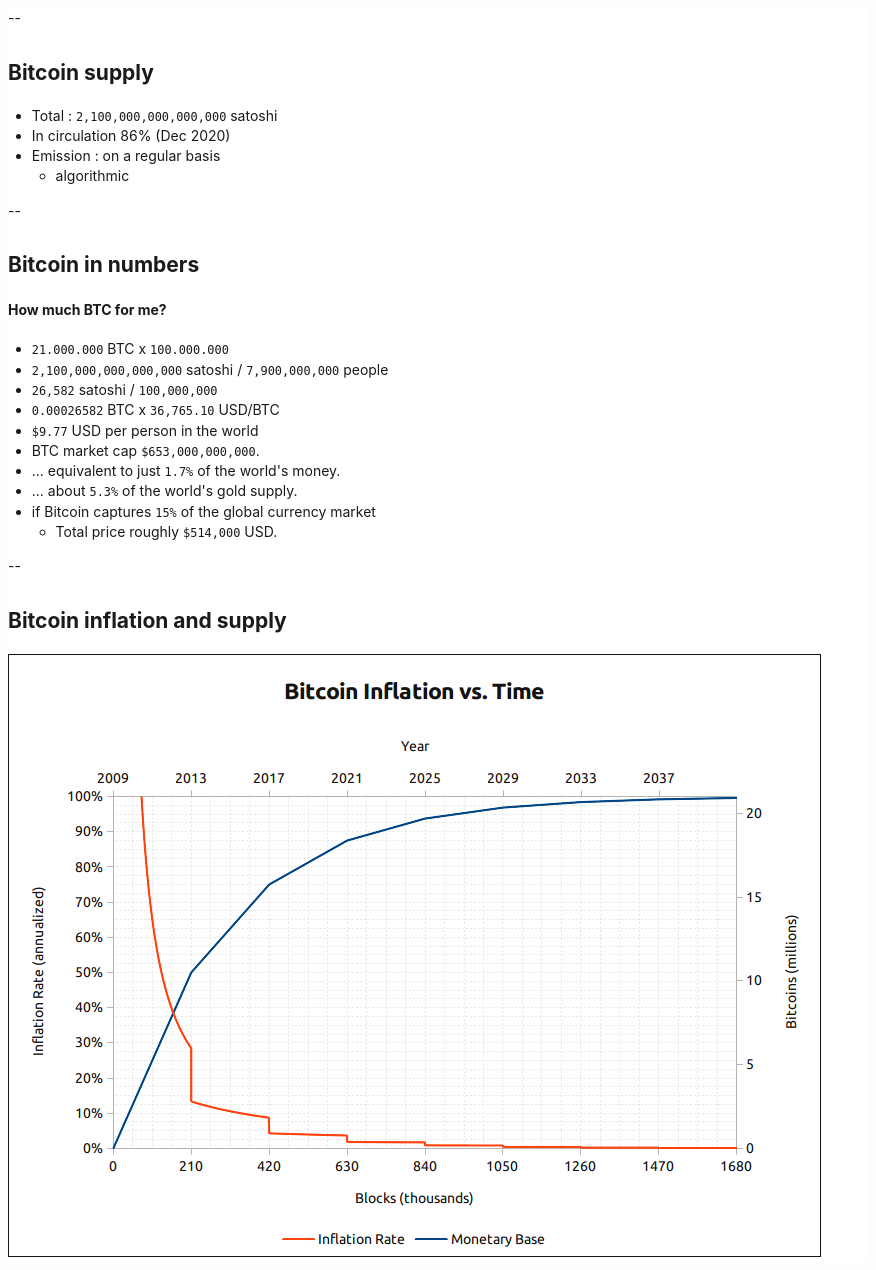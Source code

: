 --

## Bitcoin supply

- Total : `2,100,000,000,000,000` satoshi
- In circulation 86% (Dec 2020)
- Emission : on a regular basis 
  * algorithmic

--

## Bitcoin in numbers
#### How much BTC for me?

- `21.000.000` BTC x `100.000.000`
- `2,100,000,000,000,000` satoshi / `7,900,000,000` people
- `26,582` satoshi / `100,000,000`
- `0.00026582` BTC x `36,765.10` USD/BTC
- `$9.77` USD per person in the world
- BTC market cap `$653,000,000,000`.
- ... equivalent to just `1.7%` of the world's money.
- ... about `5.3%` of the world's gold supply.
- if Bitcoin captures `15%` of the global currency market
  * Total price roughly `$514,000` USD.

--

## Bitcoin inflation and supply

![](img/bitcoin-inflation-chart.png)
